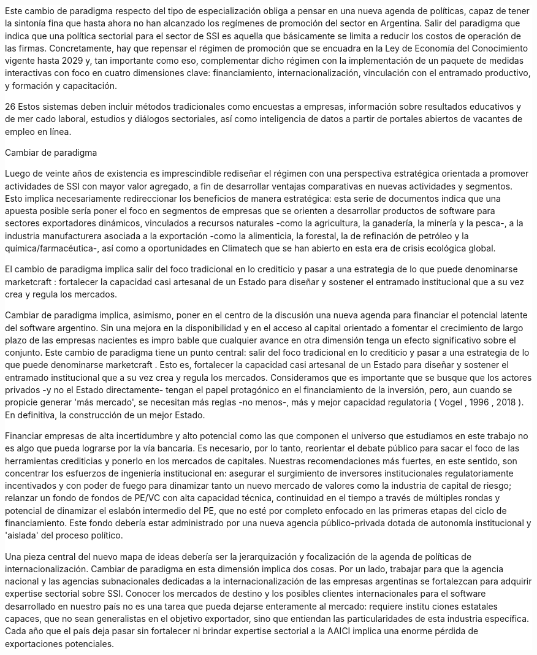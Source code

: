 Este cambio de paradigma respecto del tipo de especialización obliga a pensar en una nueva agenda de políticas, capaz de tener la sintonía fina que hasta ahora no han alcanzado los regímenes de promoción del sector en Argentina. Salir del paradigma que indica que una política sectorial para el sector de SSI es aquella que básicamente se limita a reducir los costos de operación de las firmas. Concretamente, hay que repensar el régimen de promoción que se encuadra en la Ley de Economía del Conocimiento vigente hasta 2029 y, tan importante como eso, complementar dicho régimen con la implementación de un paquete de medidas interactivas con foco en cuatro dimensiones clave: financiamiento, internacionalización, vinculación con el entramado productivo, y formación y capacitación.

26 Estos sistemas deben incluir métodos tradicionales como encuestas a empresas, información sobre resultados educativos y de mer cado laboral, estudios y diálogos sectoriales, así como inteligencia de datos a partir de portales abiertos de vacantes de empleo en línea.

Cambiar de paradigma

Luego de veinte años de existencia es imprescindible rediseñar el régimen con una perspectiva estratégica orientada a promover actividades de SSI con mayor valor agregado, a fin de desarrollar ventajas comparativas en nuevas actividades y segmentos. Esto implica necesariamente redireccionar los beneficios de manera estratégica: esta serie de documentos indica que una apuesta posible sería poner el foco en segmentos de empresas que se orienten a desarrollar productos de software para sectores exportadores dinámicos, vinculados a recursos naturales -como la agricultura, la ganadería, la minería y la pesca-, a la industria manufacturera asociada a la exportación -como la alimenticia, la forestal, la de refinación de petróleo y la química/farmacéutica-, así como a oportunidades en Climatech que se han abierto en esta era de crisis ecológica global.

El cambio de paradigma implica salir del foco tradicional en lo crediticio y pasar a una estrategia de lo que puede denominarse marketcraft : fortalecer la capacidad casi artesanal de un Estado para diseñar y sostener el entramado institucional que a su vez crea y regula los mercados.

Cambiar de paradigma implica, asimismo, poner en el centro de la discusión una nueva agenda para financiar el potencial latente del software argentino. Sin una mejora en la disponibilidad y en el acceso al capital orientado a fomentar el crecimiento de largo plazo de las empresas nacientes es impro bable que cualquier avance en otra dimensión tenga un efecto significativo sobre el conjunto. Este cambio de paradigma tiene un punto central: salir del foco tradicional en lo crediticio y pasar a una estrategia de lo que puede denominarse marketcraft . Esto es, fortalecer la capacidad casi artesanal de un Estado para diseñar y sostener el entramado institucional que a su vez crea y regula los mercados. Consideramos que es importante que se busque que los actores privados -y no el Estado directamente- tengan el papel protagónico en el financiamiento de la inversión, pero, aun cuando se propicie generar 'más mercado', se necesitan más reglas -no menos-, más y mejor capacidad regulatoria ( Vogel , 1996 , 2018 ). En definitiva, la construcción de un mejor Estado.

Financiar empresas de alta incertidumbre y alto potencial como las que componen el universo que estudiamos en este trabajo no es algo que pueda lograrse por la vía bancaria. Es necesario, por lo tanto, reorientar el debate público para sacar el foco de las herramientas crediticias y ponerlo en los mercados de capitales. Nuestras recomendaciones más fuertes, en este sentido, son concentrar los esfuerzos de ingeniería institucional en: asegurar el surgimiento de inversores institucionales regulatoriamente incentivados y con poder de fuego para dinamizar tanto un nuevo mercado de valores como la industria de capital de riesgo; relanzar un fondo de fondos de PE/VC con alta capacidad técnica, continuidad en el tiempo a través de múltiples rondas y potencial de dinamizar el eslabón intermedio del PE, que no esté por completo enfocado en las primeras etapas del ciclo de financiamiento. Este fondo debería estar administrado por una nueva agencia público-privada dotada de autonomía institucional y 'aislada' del proceso político.

Una pieza central del nuevo mapa de ideas debería ser la jerarquización y focalización de la agenda de políticas de internacionalización. Cambiar de paradigma en esta dimensión implica dos cosas. Por un lado, trabajar para que la agencia nacional y las agencias subnacionales dedicadas a la internacionalización de las empresas argentinas se fortalezcan para adquirir expertise sectorial sobre SSI. Conocer los mercados de destino y los posibles clientes internacionales para el software desarrollado en nuestro país no es una tarea que pueda dejarse enteramente al mercado: requiere institu ciones estatales capaces, que no sean generalistas en el objetivo exportador, sino que entiendan las particularidades de esta industria específica. Cada año que el país deja pasar sin fortalecer ni brindar expertise sectorial a la AAICI implica una enorme pérdida de exportaciones potenciales.

